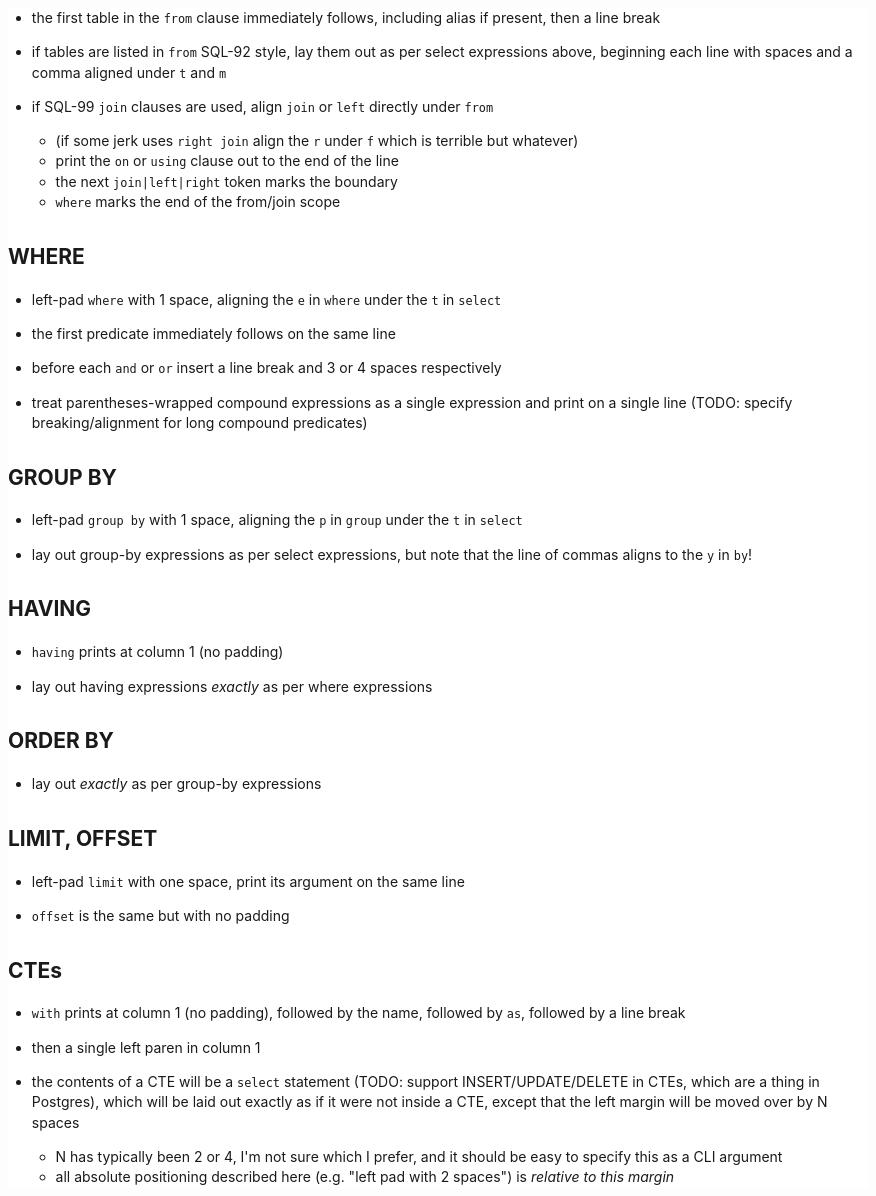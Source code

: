 - the first table in the `from` clause immediately follows, including alias if present, then a line break

- if tables are listed in `from` SQL-92 style, lay them out as per select expressions above, beginning each line with spaces and a comma aligned under `t` and `m`

- if SQL-99 `join` clauses are used, align `join` or `left` directly under `from`
    - (if some jerk uses `right join` align the `r` under `f` which is terrible but whatever)
    - print the `on` or `using` clause out to the end of the line
    - the next `join|left|right` token marks the boundary
    - `where` marks the end of the from/join scope

## WHERE

- left-pad `where` with 1 space, aligning the `e` in `where` under the `t` in `select`

- the first predicate immediately follows on the same line

- before each `and` or `or` insert a line break and 3 or 4 spaces respectively

- treat parentheses-wrapped compound expressions as a single expression and print on a single line (TODO: specify breaking/alignment for long compound predicates)

## GROUP BY

- left-pad `group by` with 1 space, aligning the `p` in `group` under the `t` in `select`

- lay out group-by expressions as per select expressions, but note that the line of commas aligns to the `y` in `by`!

## HAVING

- `having` prints at column 1 (no padding)

- lay out having expressions _exactly_ as per where expressions

## ORDER BY

- lay out _exactly_ as per group-by expressions

## LIMIT, OFFSET

- left-pad `limit` with one space, print its argument on the same line

- `offset` is the same but with no padding

## CTEs

- `with` prints at column 1 (no padding), followed by the name, followed by `as`, followed by a line break

- then a single left paren in column 1

- the contents of a CTE will be a `select` statement (TODO: support INSERT/UPDATE/DELETE in CTEs, which are a thing in Postgres), which will be laid out exactly as if it were not inside a CTE, except that the left margin will be moved over by N spaces
    - N has typically been 2 or 4, I'm not sure which I prefer, and it should be easy to specify this as a CLI argument
    - all absolute positioning described here (e.g. "left pad with 2 spaces") is *relative to this margin*
